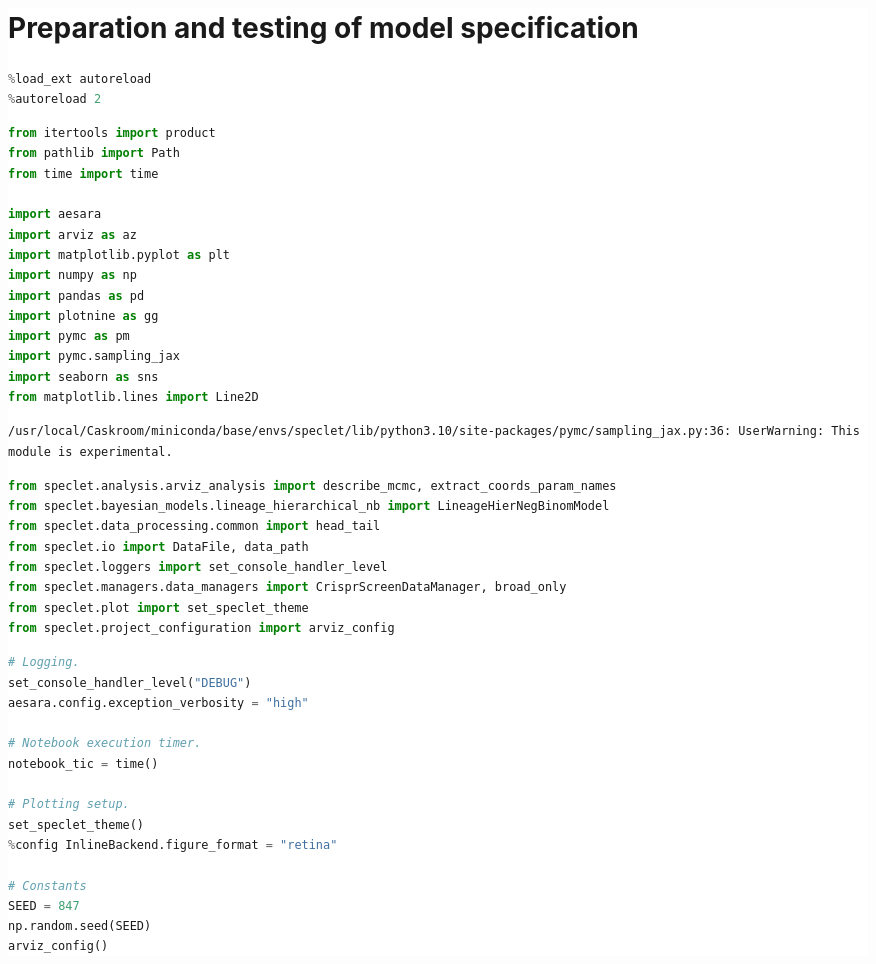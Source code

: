 # Preparation and testing of model specification


```python
%load_ext autoreload
%autoreload 2
```


```python
from itertools import product
from pathlib import Path
from time import time

import aesara
import arviz as az
import matplotlib.pyplot as plt
import numpy as np
import pandas as pd
import plotnine as gg
import pymc as pm
import pymc.sampling_jax
import seaborn as sns
from matplotlib.lines import Line2D
```

    /usr/local/Caskroom/miniconda/base/envs/speclet/lib/python3.10/site-packages/pymc/sampling_jax.py:36: UserWarning: This module is experimental.



```python
from speclet.analysis.arviz_analysis import describe_mcmc, extract_coords_param_names
from speclet.bayesian_models.lineage_hierarchical_nb import LineageHierNegBinomModel
from speclet.data_processing.common import head_tail
from speclet.io import DataFile, data_path
from speclet.loggers import set_console_handler_level
from speclet.managers.data_managers import CrisprScreenDataManager, broad_only
from speclet.plot import set_speclet_theme
from speclet.project_configuration import arviz_config
```


```python
# Logging.
set_console_handler_level("DEBUG")
aesara.config.exception_verbosity = "high"

# Notebook execution timer.
notebook_tic = time()

# Plotting setup.
set_speclet_theme()
%config InlineBackend.figure_format = "retina"

# Constants
SEED = 847
np.random.seed(SEED)
arviz_config()
```
